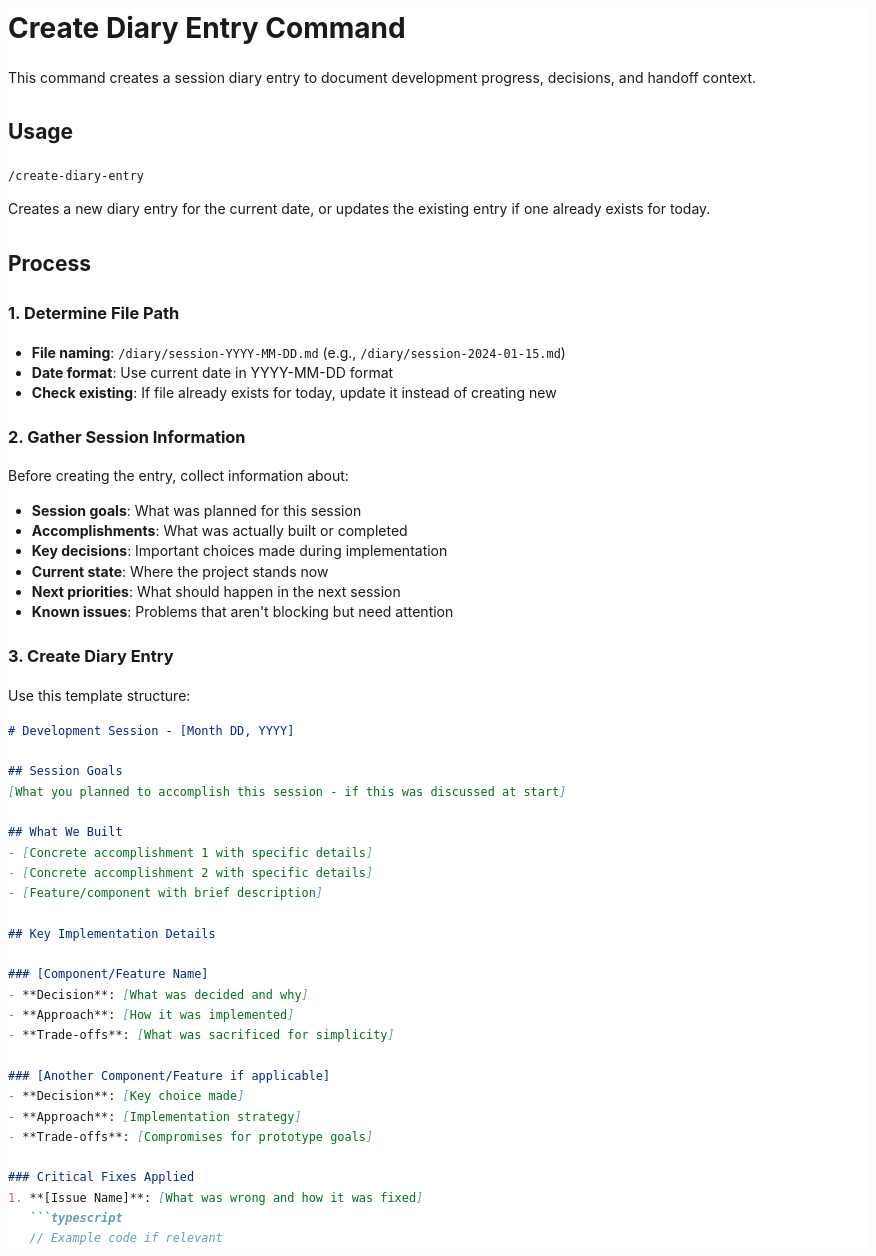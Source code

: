 # Create Diary Entry Command

This command creates a session diary entry to document development progress, decisions, and handoff context.

## Usage

```
/create-diary-entry
```

Creates a new diary entry for the current date, or updates the existing entry if one already exists for today.

## Process

### 1. Determine File Path
- **File naming**: `/diary/session-YYYY-MM-DD.md` (e.g., `/diary/session-2024-01-15.md`)
- **Date format**: Use current date in YYYY-MM-DD format
- **Check existing**: If file already exists for today, update it instead of creating new

### 2. Gather Session Information
Before creating the entry, collect information about:
- **Session goals**: What was planned for this session
- **Accomplishments**: What was actually built or completed
- **Key decisions**: Important choices made during implementation
- **Current state**: Where the project stands now
- **Next priorities**: What should happen in the next session
- **Known issues**: Problems that aren't blocking but need attention

### 3. Create Diary Entry
Use this template structure:

```markdown
# Development Session - [Month DD, YYYY]

## Session Goals
[What you planned to accomplish this session - if this was discussed at start]

## What We Built
- [Concrete accomplishment 1 with specific details]
- [Concrete accomplishment 2 with specific details]
- [Feature/component with brief description]

## Key Implementation Details

### [Component/Feature Name]
- **Decision**: [What was decided and why]
- **Approach**: [How it was implemented]
- **Trade-offs**: [What was sacrificed for simplicity]

### [Another Component/Feature if applicable]
- **Decision**: [Key choice made]
- **Approach**: [Implementation strategy]
- **Trade-offs**: [Compromises for prototype goals]

### Critical Fixes Applied
1. **[Issue Name]**: [What was wrong and how it was fixed]
   ```typescript
   // Example code if relevant
   ```
